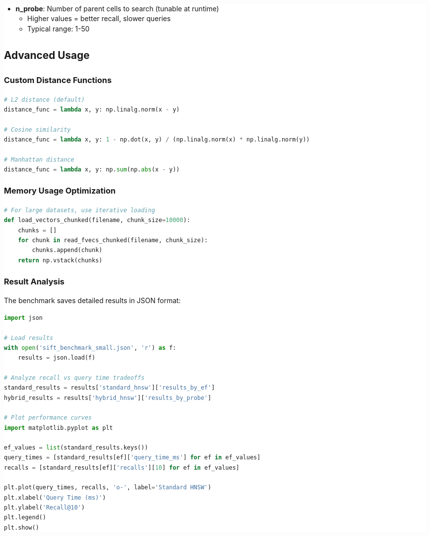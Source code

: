 - **n_probe**: Number of parent cells to search (tunable at runtime)
  - Higher values = better recall, slower queries
  - Typical range: 1-50

## Advanced Usage

### Custom Distance Functions

```python
# L2 distance (default)
distance_func = lambda x, y: np.linalg.norm(x - y)

# Cosine similarity
distance_func = lambda x, y: 1 - np.dot(x, y) / (np.linalg.norm(x) * np.linalg.norm(y))

# Manhattan distance
distance_func = lambda x, y: np.sum(np.abs(x - y))
```

### Memory Usage Optimization

```python
# For large datasets, use iterative loading
def load_vectors_chunked(filename, chunk_size=10000):
    chunks = []
    for chunk in read_fvecs_chunked(filename, chunk_size):
        chunks.append(chunk)
    return np.vstack(chunks)
```

### Result Analysis

The benchmark saves detailed results in JSON format:

```python
import json

# Load results
with open('sift_benchmark_small.json', 'r') as f:
    results = json.load(f)

# Analyze recall vs query time tradeoffs
standard_results = results['standard_hnsw']['results_by_ef']
hybrid_results = results['hybrid_hnsw']['results_by_probe']

# Plot performance curves
import matplotlib.pyplot as plt

ef_values = list(standard_results.keys())
query_times = [standard_results[ef]['query_time_ms'] for ef in ef_values]
recalls = [standard_results[ef]['recalls'][10] for ef in ef_values]

plt.plot(query_times, recalls, 'o-', label='Standard HNSW')
plt.xlabel('Query Time (ms)')
plt.ylabel('Recall@10')
plt.legend()
plt.show()
```
